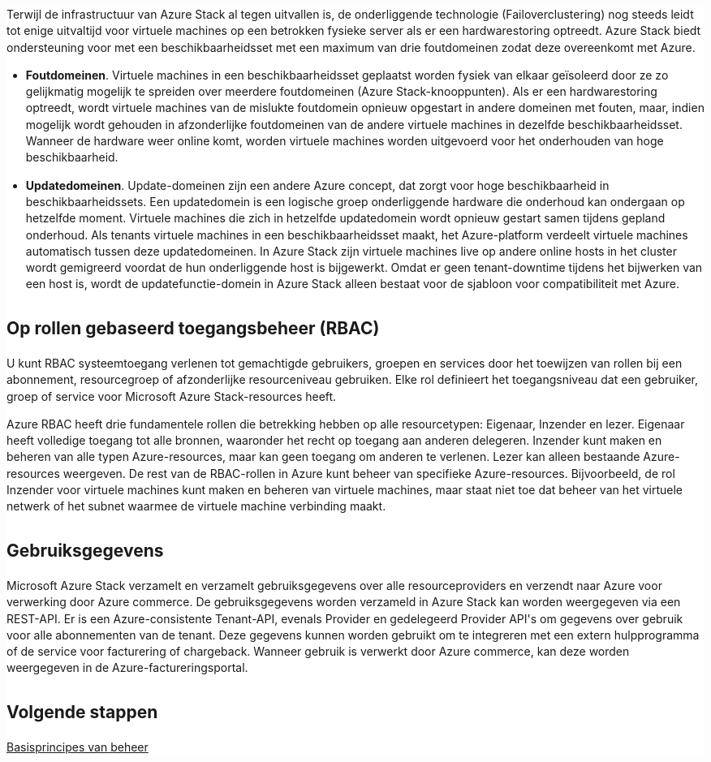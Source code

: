 Terwijl de infrastructuur van Azure Stack al tegen uitvallen is, de onderliggende technologie (Failoverclustering) nog steeds leidt tot enige uitvaltijd voor virtuele machines op een betrokken fysieke server als er een hardwarestoring optreedt. Azure Stack biedt ondersteuning voor met een beschikbaarheidsset met een maximum van drie foutdomeinen zodat deze overeenkomt met Azure.

- **Foutdomeinen**. Virtuele machines in een beschikbaarheidsset geplaatst worden fysiek van elkaar geïsoleerd door ze zo gelijkmatig mogelijk te spreiden over meerdere foutdomeinen (Azure Stack-knooppunten). Als er een hardwarestoring optreedt, wordt virtuele machines van de mislukte foutdomein opnieuw opgestart in andere domeinen met fouten, maar, indien mogelijk wordt gehouden in afzonderlijke foutdomeinen van de andere virtuele machines in dezelfde beschikbaarheidsset. Wanneer de hardware weer online komt, worden virtuele machines worden uitgevoerd voor het onderhouden van hoge beschikbaarheid. 
 
- **Updatedomeinen**. Update-domeinen zijn een andere Azure concept, dat zorgt voor hoge beschikbaarheid in beschikbaarheidssets. Een updatedomein is een logische groep onderliggende hardware die onderhoud kan ondergaan op hetzelfde moment. Virtuele machines die zich in hetzelfde updatedomein wordt opnieuw gestart samen tijdens gepland onderhoud. Als tenants virtuele machines in een beschikbaarheidsset maakt, het Azure-platform verdeelt virtuele machines automatisch tussen deze updatedomeinen. In Azure Stack zijn virtuele machines live op andere online hosts in het cluster wordt gemigreerd voordat de hun onderliggende host is bijgewerkt. Omdat er geen tenant-downtime tijdens het bijwerken van een host is, wordt de updatefunctie-domein in Azure Stack alleen bestaat voor de sjabloon voor compatibiliteit met Azure. 

## <a name="role-based-access-control-rbac"></a>Op rollen gebaseerd toegangsbeheer (RBAC)
U kunt RBAC systeemtoegang verlenen tot gemachtigde gebruikers, groepen en services door het toewijzen van rollen bij een abonnement, resourcegroep of afzonderlijke resourceniveau gebruiken. Elke rol definieert het toegangsniveau dat een gebruiker, groep of service voor Microsoft Azure Stack-resources heeft.

Azure RBAC heeft drie fundamentele rollen die betrekking hebben op alle resourcetypen: Eigenaar, Inzender en lezer. Eigenaar heeft volledige toegang tot alle bronnen, waaronder het recht op toegang aan anderen delegeren. Inzender kunt maken en beheren van alle typen Azure-resources, maar kan geen toegang om anderen te verlenen. Lezer kan alleen bestaande Azure-resources weergeven. De rest van de RBAC-rollen in Azure kunt beheer van specifieke Azure-resources. Bijvoorbeeld, de rol Inzender voor virtuele machines kunt maken en beheren van virtuele machines, maar staat niet toe dat beheer van het virtuele netwerk of het subnet waarmee de virtuele machine verbinding maakt.

## <a name="usage-data"></a>Gebruiksgegevens
Microsoft Azure Stack verzamelt en verzamelt gebruiksgegevens over alle resourceproviders en verzendt naar Azure voor verwerking door Azure commerce. De gebruiksgegevens worden verzameld in Azure Stack kan worden weergegeven via een REST-API. Er is een Azure-consistente Tenant-API, evenals Provider en gedelegeerd Provider API's om gegevens over gebruik voor alle abonnementen van de tenant. Deze gegevens kunnen worden gebruikt om te integreren met een extern hulpprogramma of de service voor facturering of chargeback. Wanneer gebruik is verwerkt door Azure commerce, kan deze worden weergegeven in de Azure-factureringsportal.

## <a name="next-steps"></a>Volgende stappen
[Basisprincipes van beheer](azure-stack-manage-basics.md)

